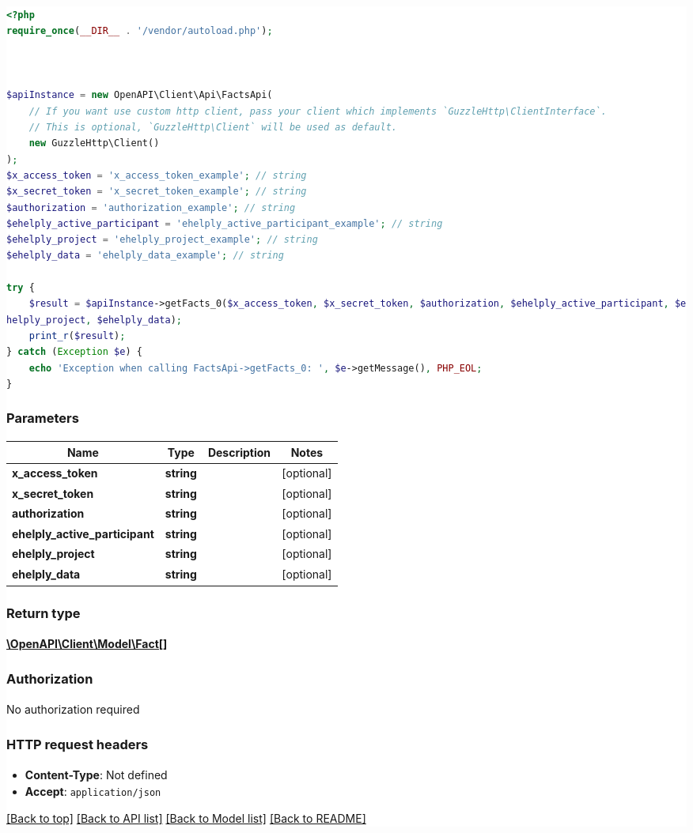 ```php
<?php
require_once(__DIR__ . '/vendor/autoload.php');



$apiInstance = new OpenAPI\Client\Api\FactsApi(
    // If you want use custom http client, pass your client which implements `GuzzleHttp\ClientInterface`.
    // This is optional, `GuzzleHttp\Client` will be used as default.
    new GuzzleHttp\Client()
);
$x_access_token = 'x_access_token_example'; // string
$x_secret_token = 'x_secret_token_example'; // string
$authorization = 'authorization_example'; // string
$ehelply_active_participant = 'ehelply_active_participant_example'; // string
$ehelply_project = 'ehelply_project_example'; // string
$ehelply_data = 'ehelply_data_example'; // string

try {
    $result = $apiInstance->getFacts_0($x_access_token, $x_secret_token, $authorization, $ehelply_active_participant, $ehelply_project, $ehelply_data);
    print_r($result);
} catch (Exception $e) {
    echo 'Exception when calling FactsApi->getFacts_0: ', $e->getMessage(), PHP_EOL;
}
```

### Parameters

Name | Type | Description  | Notes
------------- | ------------- | ------------- | -------------
 **x_access_token** | **string**|  | [optional]
 **x_secret_token** | **string**|  | [optional]
 **authorization** | **string**|  | [optional]
 **ehelply_active_participant** | **string**|  | [optional]
 **ehelply_project** | **string**|  | [optional]
 **ehelply_data** | **string**|  | [optional]

### Return type

[**\OpenAPI\Client\Model\Fact[]**](../Model/Fact.md)

### Authorization

No authorization required

### HTTP request headers

- **Content-Type**: Not defined
- **Accept**: `application/json`

[[Back to top]](#) [[Back to API list]](../../README.md#endpoints)
[[Back to Model list]](../../README.md#models)
[[Back to README]](../../README.md)
